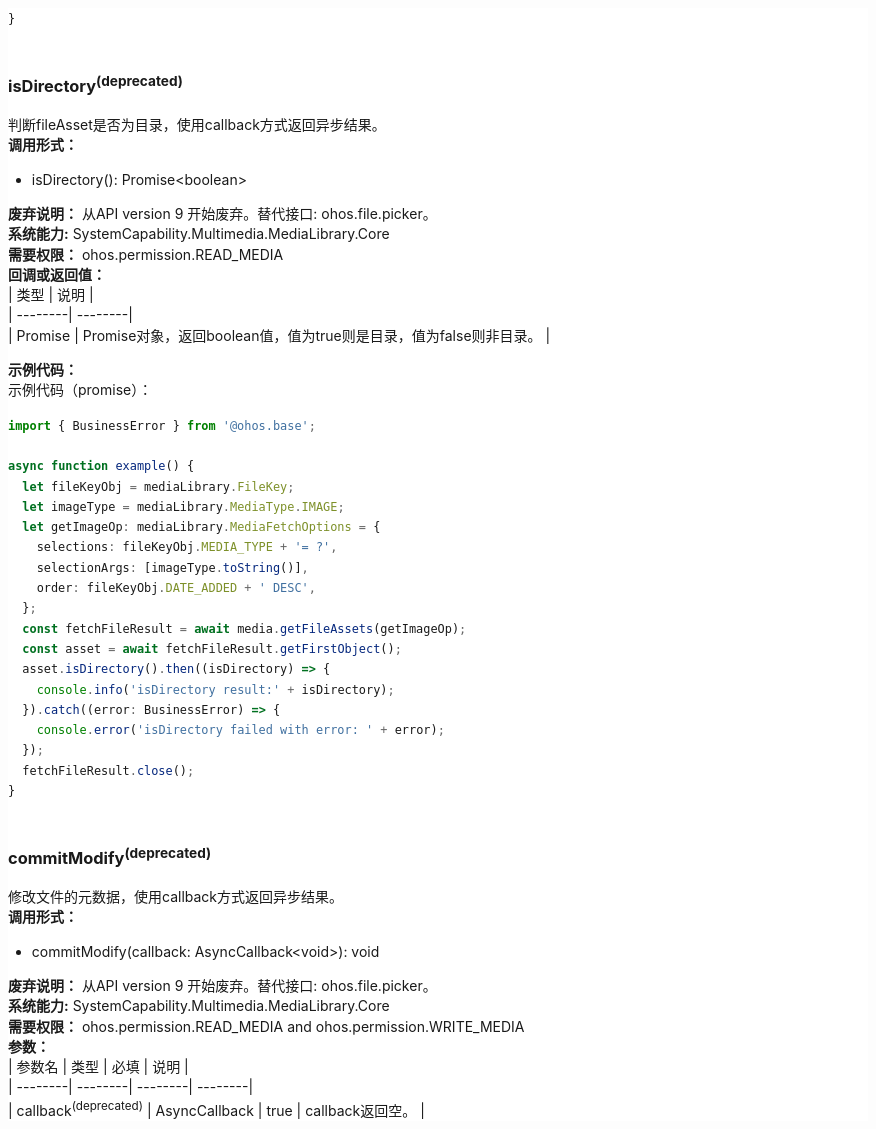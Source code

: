 ```ts    
}  
    
```    
  
    
### isDirectory<sup>(deprecated)</sup>    
判断fileAsset是否为目录，使用callback方式返回异步结果。  
 **调用形式：**     
- isDirectory(): Promise\<boolean>  
  
 **废弃说明：** 从API version 9 开始废弃。替代接口: ohos.file.picker。  
 **系统能力:**  SystemCapability.Multimedia.MediaLibrary.Core  
 **需要权限：** ohos.permission.READ_MEDIA    
 **回调或返回值：**     
| 类型 | 说明 |  
| --------| --------|  
| Promise<boolean> | Promise对象，返回boolean值，值为true则是目录，值为false则非目录。 |  
    
 **示例代码：**   
示例代码（promise）：  
```ts    
import { BusinessError } from '@ohos.base';  
  
async function example() {  
  let fileKeyObj = mediaLibrary.FileKey;  
  let imageType = mediaLibrary.MediaType.IMAGE;  
  let getImageOp: mediaLibrary.MediaFetchOptions = {  
    selections: fileKeyObj.MEDIA_TYPE + '= ?',  
    selectionArgs: [imageType.toString()],  
    order: fileKeyObj.DATE_ADDED + ' DESC',  
  };  
  const fetchFileResult = await media.getFileAssets(getImageOp);  
  const asset = await fetchFileResult.getFirstObject();  
  asset.isDirectory().then((isDirectory) => {  
    console.info('isDirectory result:' + isDirectory);  
  }).catch((error: BusinessError) => {  
    console.error('isDirectory failed with error: ' + error);  
  });  
  fetchFileResult.close();  
}  
    
```    
  
    
### commitModify<sup>(deprecated)</sup>    
修改文件的元数据，使用callback方式返回异步结果。  
 **调用形式：**     
- commitModify(callback: AsyncCallback\<void>): void  
  
 **废弃说明：** 从API version 9 开始废弃。替代接口: ohos.file.picker。  
 **系统能力:**  SystemCapability.Multimedia.MediaLibrary.Core  
 **需要权限：** ohos.permission.READ_MEDIA and ohos.permission.WRITE_MEDIA    
 **参数：**     
| 参数名 | 类型 | 必填 | 说明 |  
| --------| --------| --------| --------|  
| callback<sup>(deprecated)</sup> | AsyncCallback<void> | true | callback返回空。 |  
    